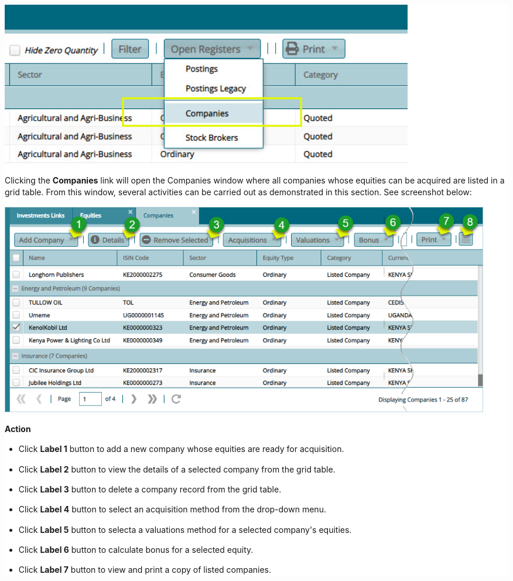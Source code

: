 <img  alt="equity companies open register" width="80%" height="auto"  class="center"  src="../.vuepress/public/img/media8/image20.jpg">  


Clicking the **Companies** link will open the Companies window where all companies whose equities can be acquired are listed in a grid table. From this window, several activities can be carried out as demonstrated in this section. See screenshot below:

<img  alt="companies window" width="95%" height="auto"  class="center"  src="../.vuepress/public/img/media8/image21.jpg">  


**Action**

-   Click **Label 1** button to add a new company whose equities are ready for acquisition.

-   Click **Label 2** button to view the details of a selected company from the grid table.

-   Click **Label 3** button to delete a company record from the grid table.

-   Click **Label 4** button to select an acquisition method from the drop-down menu.

-   Click **Label 5** button to selecta a valuations method for a selected company's equities.

-   Click **Label 6** button to calculate bonus for a selected equity.

-   Click **Label 7** button to view and print a copy of listed companies.
